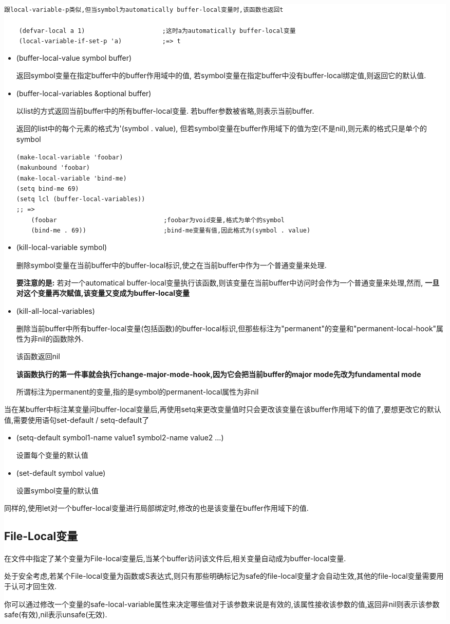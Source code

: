     跟local-variable-p类似,但当symbol为automatically buffer-local变量时,该函数也返回t
    
        (defvar-local a 1)                     ;这时a为automatically buffer-local变量
        (local-variable-if-set-p 'a)           ;=> t

-   (buffer-local-value symbol buffer)
    
    返回symbol变量在指定buffer中的buffer作用域中的值, 若symbol变量在指定buffer中没有buffer-local绑定值,则返回它的默认值.

-   (buffer-local-variables &optional buffer)
    
    以list的方式返回当前buffer中的所有buffer-local变量. 若buffer参数被省略,则表示当前buffer.
    
    返回的list中的每个元素的格式为'(symbol . value), 但若symbol变量在buffer作用域下的值为空(不是nil),则元素的格式只是单个的symbol
    
        (make-local-variable 'foobar)
        (makunbound 'foobar)
        (make-local-variable 'bind-me)
        (setq bind-me 69)
        (setq lcl (buffer-local-variables))
        ;; =>
            (foobar                             ;foobar为void变量,格式为单个的symbol
            (bind-me . 69))                     ;bind-me变量有值,因此格式为(symbol . value)

-   (kill-local-variable symbol)
    
    删除symbol变量在当前buffer中的buffer-local标识,使之在当前buffer中作为一个普通变量来处理. 
    
    **要注意的是:** 若对一个automatical buffer-local变量执行该函数,则该变量在当前buffer中访问时会作为一个普通变量来处理,然而, **一旦对这个变量再次赋值,该变量又变成为buffer-local变量**

-   (kill-all-local-variables)
    
    删除当前buffer中所有buffer-local变量(包括函数)的buffer-local标识,但那些标注为"permanent"的变量和"permanent-local-hook"属性为非nil的函数除外.
    
    该函数返回nil
    
    **该函数执行的第一件事就会执行change-major-mode-hook,因为它会把当前buffer的major mode先改为fundamental mode**
    
    <span class="underline">所谓标注为permanent的变量,指的是symbol的permanent-local属性为非nil</span>

当在某buffer中标注某变量问buffer-local变量后,再使用setq来更改变量值时只会更改该变量在该buffer作用域下的值了,要想更改它的默认值,需要使用语句set-default / setq-default了
-   (setq-default symbol1-name value1 symbol2-name value2 &#x2026;)
    
    设置每个变量的默认值

-   (set-default symbol value)
    
    设置symbol变量的默认值

同样的,使用let对一个buffer-local变量进行局部绑定时,修改的也是该变量在buffer作用域下的值.

## File-Local变量<a id="sec-12-5" name="sec-12-5"></a>

在文件中指定了某个变量为File-local变量后,当某个buffer访问该文件后,相关变量自动成为buffer-local变量.

处于安全考虑,若某个File-local变量为函数或S表达式,则只有那些明确标记为safe的file-local变量才会自动生效,其他的file-local变量需要用于认可才回生效.

你可以通过修改一个变量的safe-local-variable属性来决定哪些值对于该参数来说是有效的,该属性接收该参数的值,返回非nil则表示该参数safe(有效),nil表示unsafe(无效).
